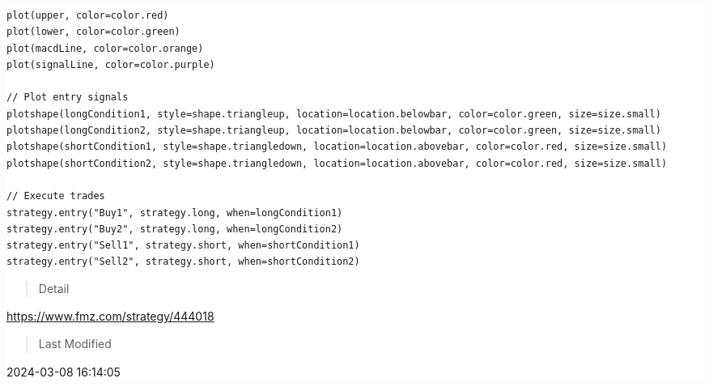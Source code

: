 ``` pinescript
plot(upper, color=color.red)
plot(lower, color=color.green)
plot(macdLine, color=color.orange)
plot(signalLine, color=color.purple)

// Plot entry signals
plotshape(longCondition1, style=shape.triangleup, location=location.belowbar, color=color.green, size=size.small)
plotshape(longCondition2, style=shape.triangleup, location=location.belowbar, color=color.green, size=size.small)
plotshape(shortCondition1, style=shape.triangledown, location=location.abovebar, color=color.red, size=size.small)
plotshape(shortCondition2, style=shape.triangledown, location=location.abovebar, color=color.red, size=size.small)

// Execute trades
strategy.entry("Buy1", strategy.long, when=longCondition1)
strategy.entry("Buy2", strategy.long, when=longCondition2)
strategy.entry("Sell1", strategy.short, when=shortCondition1)
strategy.entry("Sell2", strategy.short, when=shortCondition2)

```

> Detail

https://www.fmz.com/strategy/444018

> Last Modified

2024-03-08 16:14:05
